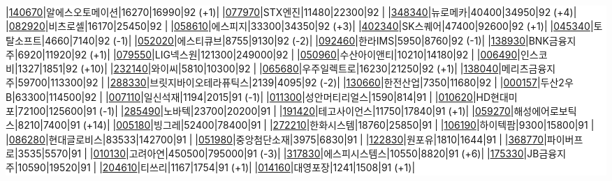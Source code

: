 |[140670](https://finance.daum.net/quotes/A140670)|알에스오토메이션|16270|16990|92 (+1)|
|[077970](https://finance.daum.net/quotes/A077970)|STX엔진|11480|22300|92 |
|[348340](https://finance.daum.net/quotes/A348340)|뉴로메카|40400|34950|92 (+4)|
|[082920](https://finance.daum.net/quotes/A082920)|비츠로셀|16170|25450|92 |
|[058610](https://finance.daum.net/quotes/A058610)|에스피지|33300|34350|92 (+3)|
|[402340](https://finance.daum.net/quotes/A402340)|SK스퀘어|47400|92600|92 (+1)|
|[045340](https://finance.daum.net/quotes/A045340)|토탈소프트|4660|7140|92 (-1)|
|[052020](https://finance.daum.net/quotes/A052020)|에스티큐브|8755|9130|92 (-2)|
|[092460](https://finance.daum.net/quotes/A092460)|한라IMS|5950|8760|92 (-1)|
|[138930](https://finance.daum.net/quotes/A138930)|BNK금융지주|6920|11920|92 (+1)|
|[079550](https://finance.daum.net/quotes/A079550)|LIG넥스원|121300|249000|92 |
|[050960](https://finance.daum.net/quotes/A050960)|수산아이앤티|10210|14180|92 |
|[006490](https://finance.daum.net/quotes/A006490)|인스코비|1327|1851|92 (+10)|
|[232140](https://finance.daum.net/quotes/A232140)|와이씨|5810|10300|92 |
|[065680](https://finance.daum.net/quotes/A065680)|우주일렉트로|16230|21250|92 (+1)|
|[138040](https://finance.daum.net/quotes/A138040)|메리츠금융지주|59700|113300|92 |
|[288330](https://finance.daum.net/quotes/A288330)|브릿지바이오테라퓨틱스|2139|4095|92 (-2)|
|[130660](https://finance.daum.net/quotes/A130660)|한전산업|7350|11680|92 |
|[000157](https://finance.daum.net/quotes/A000157)|두산2우B|63300|114500|92 |
|[007110](https://finance.daum.net/quotes/A007110)|일신석재|1194|2015|91 (-1)|
|[011300](https://finance.daum.net/quotes/A011300)|성안머티리얼스|1590|814|91 |
|[010620](https://finance.daum.net/quotes/A010620)|HD현대미포|72100|125600|91 (-1)|
|[285490](https://finance.daum.net/quotes/A285490)|노바텍|23700|20200|91 |
|[191420](https://finance.daum.net/quotes/A191420)|테고사이언스|11750|17840|91 (+1)|
|[059270](https://finance.daum.net/quotes/A059270)|해성에어로보틱스|8210|7400|91 (+14)|
|[005180](https://finance.daum.net/quotes/A005180)|빙그레|52400|78400|91 |
|[272210](https://finance.daum.net/quotes/A272210)|한화시스템|18760|25850|91 |
|[106190](https://finance.daum.net/quotes/A106190)|하이텍팜|9300|15800|91 |
|[086280](https://finance.daum.net/quotes/A086280)|현대글로비스|83533|142700|91 |
|[051980](https://finance.daum.net/quotes/A051980)|중앙첨단소재|3975|6830|91 |
|[122830](https://finance.daum.net/quotes/A122830)|원포유|1810|1644|91 |
|[368770](https://finance.daum.net/quotes/A368770)|파이버프로|3535|5570|91 |
|[010130](https://finance.daum.net/quotes/A010130)|고려아연|450500|795000|91 (-3)|
|[317830](https://finance.daum.net/quotes/A317830)|에스피시스템스|10550|8820|91 (+6)|
|[175330](https://finance.daum.net/quotes/A175330)|JB금융지주|10590|19520|91 |
|[204610](https://finance.daum.net/quotes/A204610)|티쓰리|1167|1754|91 (+1)|
|[014160](https://finance.daum.net/quotes/A014160)|대영포장|1241|1508|91 (+1)|